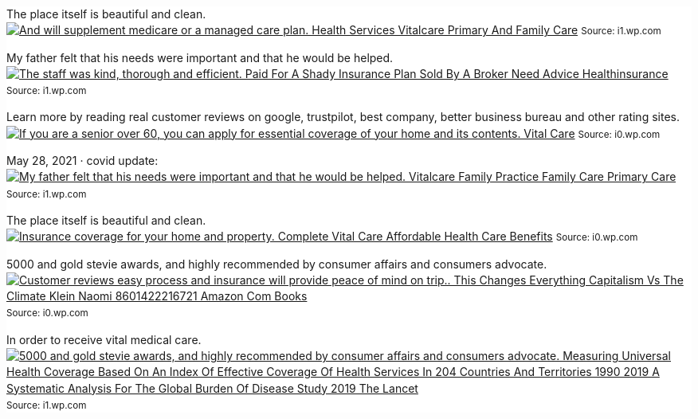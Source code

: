 The place itself is beautiful and clean.
[![And will supplement medicare or a managed care plan. Health Services Vitalcare Primary And Family Care](https://i1.wp.com/encrypted-tbn0.gstatic.com/images?q=tbn:ANd9GcSOi3WI10Rz9bgLgni7p0Ja-zt8YkNgeWQtNA&amp;usqp=CAU "Health Services Vitalcare Primary And Family Care")](https://i1.wp.com/vitalcarefp.com/wp-content/uploads/2020/04/VCFP-Icons-Draft-2-0420-Lab.png)
<small>Source: i1.wp.com</small>

My father felt that his needs were important and that he would be helped.
[![The staff was kind, thorough and efficient. Paid For A Shady Insurance Plan Sold By A Broker Need Advice Healthinsurance](https://i1.wp.com/encrypted-tbn0.gstatic.com/images?q=tbn:ANd9GcSdnzLCtRlNn6NI90sOOlXN2v2VdnnH6HflGA&amp;usqp=CAU "Paid For A Shady Insurance Plan Sold By A Broker Need Advice Healthinsurance")](https://i1.wp.com/external-preview.redd.it/mLtChpiSW62EWZDyFGkHNcqNZyTZSnYGtLTzgrzbDWw.jpg?auto=webp&amp;s=73ccb773dfdd9c4227b8ed3d9b1d2e28cf97c691)
<small>Source: i1.wp.com</small>

Learn more by reading real customer reviews on google, trustpilot, best company, better business bureau and other rating sites.
[![If you are a senior over 60, you can apply for essential coverage of your home and its contents. Vital Care](https://i1.wp.com/encrypted-tbn0.gstatic.com/images?q=tbn:ANd9GcRMz_4UnklYRSJ64E8i61bAXaWKBVoD6cvPFA&amp;usqp=CAU "Vital Care")](https://i0.wp.com/vitalcareone.com/images/mobile-talk.png)
<small>Source: i0.wp.com</small>

May 28, 2021 · covid update:
[![My father felt that his needs were important and that he would be helped. Vitalcare Family Practice Family Care Primary Care](https://i0.wp.com/encrypted-tbn0.gstatic.com/images?q=tbn:ANd9GcSTIlprjYiq8W35Y29ca-QOLd6yuFc9cTTSog&amp;usqp=CAU "Vitalcare Family Practice Family Care Primary Care")](https://i1.wp.com/i.ytimg.com/vi/xoSmGOinFyI/maxresdefault.jpg)
<small>Source: i1.wp.com</small>

The place itself is beautiful and clean.
[![Insurance coverage for your home and property. Complete Vital Care Affordable Health Care Benefits](https://i1.wp.com/encrypted-tbn0.gstatic.com/images?q=tbn:ANd9GcS7ZdPkKQhoP7eM5yclVBWmfp4p0yMnsdh3Jg&amp;usqp=CAU "Complete Vital Care Affordable Health Care Benefits")](https://i0.wp.com/completevitalcare.com/wp-content/uploads/2021/01/img-06.png)
<small>Source: i0.wp.com</small>

5000 and gold stevie awards, and highly recommended by consumer affairs and consumers advocate.
[![Customer reviews easy process and insurance will provide peace of mind on trip.. This Changes Everything Capitalism Vs The Climate Klein Naomi 8601422216721 Amazon Com Books](https://i0.wp.com/encrypted-tbn0.gstatic.com/images?q=tbn:ANd9GcSf25_XqNUngmFhayzWJ536LTLzYC09CJkfsw&amp;usqp=CAU "This Changes Everything Capitalism Vs The Climate Klein Naomi 8601422216721 Amazon Com Books")](https://i0.wp.com/images-na.ssl-images-amazon.com/images/I/71WFlnfzMJS.jpg)
<small>Source: i0.wp.com</small>

In order to receive vital medical care.
[![5000 and gold stevie awards, and highly recommended by consumer affairs and consumers advocate. Measuring Universal Health Coverage Based On An Index Of Effective Coverage Of Health Services In 204 Countries And Territories 1990 2019 A Systematic Analysis For The Global Burden Of Disease Study 2019 The Lancet](https://i0.wp.com/encrypted-tbn0.gstatic.com/images?q=tbn:ANd9GcS41k98pSYwbKic04YwKuRLoyNeOik8VTFEZw&amp;usqp=CAU "Measuring Universal Health Coverage Based On An Index Of Effective Coverage Of Health Services In 204 Countries And Territories 1990 2019 A Systematic Analysis For The Global Burden Of Disease Study 2019 The Lancet")](https://i1.wp.com/els-jbs-prod-cdn.jbs.elsevierhealth.com/cms/attachment/f3eb3bcd-c4ea-4a87-9e5a-a70794257d1a/gr1_lrg.jpg)
<small>Source: i1.wp.com</small>
